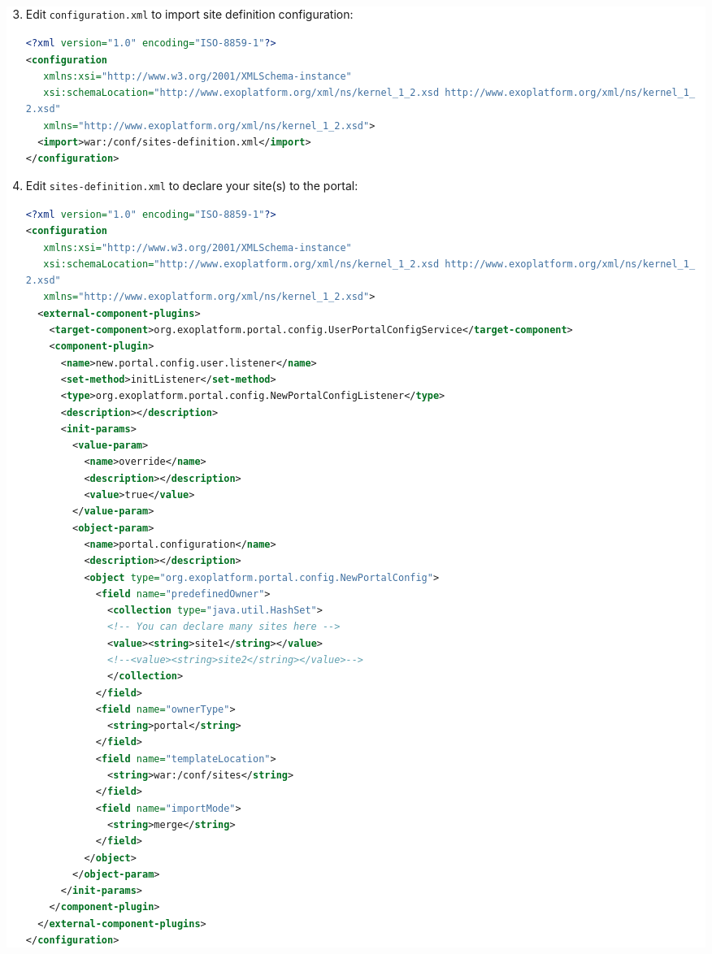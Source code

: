 3.  Edit `configuration.xml` to import site definition configuration:

    ``` xml
    <?xml version="1.0" encoding="ISO-8859-1"?>
    <configuration
       xmlns:xsi="http://www.w3.org/2001/XMLSchema-instance"
       xsi:schemaLocation="http://www.exoplatform.org/xml/ns/kernel_1_2.xsd http://www.exoplatform.org/xml/ns/kernel_1_2.xsd"
       xmlns="http://www.exoplatform.org/xml/ns/kernel_1_2.xsd">
      <import>war:/conf/sites-definition.xml</import>
    </configuration>
    ```

4.  Edit `sites-definition.xml` to declare your site(s) to the portal:

    ``` xml
    <?xml version="1.0" encoding="ISO-8859-1"?>
    <configuration
       xmlns:xsi="http://www.w3.org/2001/XMLSchema-instance"
       xsi:schemaLocation="http://www.exoplatform.org/xml/ns/kernel_1_2.xsd http://www.exoplatform.org/xml/ns/kernel_1_2.xsd"
       xmlns="http://www.exoplatform.org/xml/ns/kernel_1_2.xsd">
      <external-component-plugins>
        <target-component>org.exoplatform.portal.config.UserPortalConfigService</target-component>
        <component-plugin>
          <name>new.portal.config.user.listener</name>
          <set-method>initListener</set-method>
          <type>org.exoplatform.portal.config.NewPortalConfigListener</type>
          <description></description>
          <init-params>
            <value-param>
              <name>override</name>
              <description></description>
              <value>true</value>
            </value-param>
            <object-param>
              <name>portal.configuration</name>
              <description></description>
              <object type="org.exoplatform.portal.config.NewPortalConfig">
                <field name="predefinedOwner">
                  <collection type="java.util.HashSet">
                  <!-- You can declare many sites here -->
                  <value><string>site1</string></value>
                  <!--<value><string>site2</string></value>-->
                  </collection>
                </field>
                <field name="ownerType">
                  <string>portal</string>
                </field>
                <field name="templateLocation">
                  <string>war:/conf/sites</string>
                </field>
                <field name="importMode">
                  <string>merge</string>
                </field>
              </object>
            </object-param>
          </init-params>
        </component-plugin>
      </external-component-plugins>
    </configuration>
    ```
